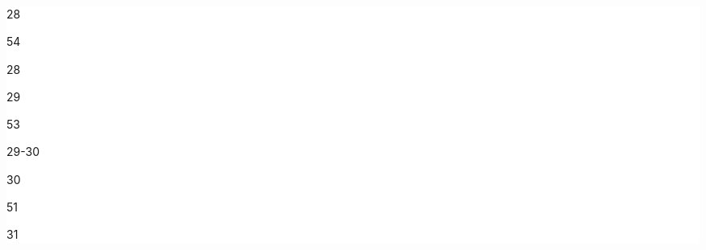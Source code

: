 </td>

<td style="border-right: 0.5pt solid ; " align="center" valign="top" charoff="50">

28

</td>

<td style align="center" valign="top" charoff="50">

54

</td>

</tr>

<tr>

<td style="border-right: 0.5pt solid ; " align="center" valign="top" charoff="50">

28

</td>

<td style="border-right: 0.5pt solid ; " align="center" valign="top" charoff="50">

29

</td>

<td style align="center" valign="top" charoff="50">

53

</td>

</tr>

<tr>

<td style="border-right: 0.5pt solid ; " align="center" valign="top" charoff="50">

29-30

</td>

<td style="border-right: 0.5pt solid ; " align="center" valign="top" charoff="50">

30

</td>

<td style align="center" valign="top" charoff="50">

51

</td>

</tr>

<tr>

<td style="border-right: 0.5pt solid ; " align="center" valign="top" charoff="50">

31
